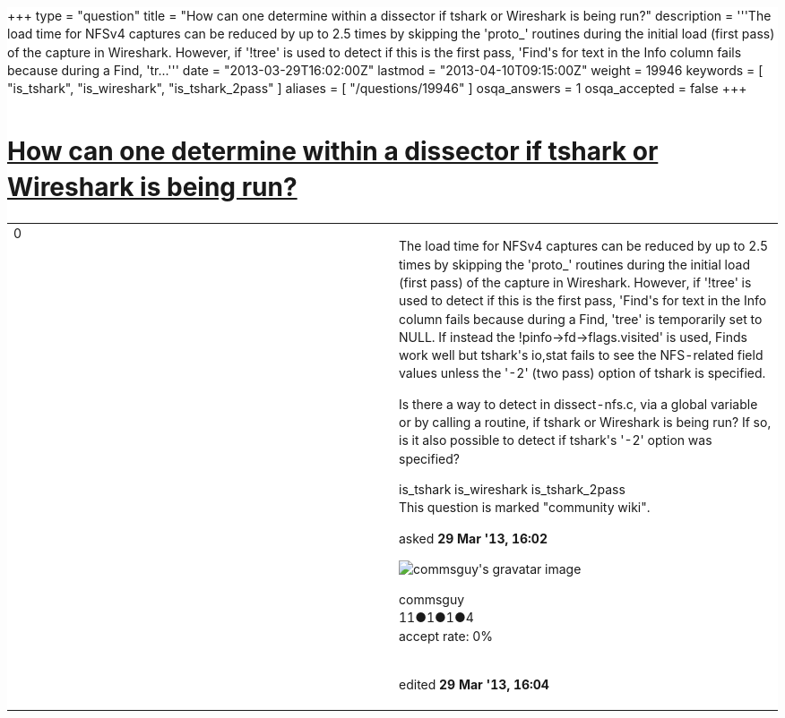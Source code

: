 +++
type = "question"
title = "How can one determine within a dissector if tshark or Wireshark is being run?"
description = '''The load time for NFSv4 captures can be reduced by up to 2.5 times by skipping the &#x27;proto_&#x27; routines during the initial load (first pass) of the capture in Wireshark. However, if &#x27;!tree&#x27; is used to detect if this is the first pass, &#x27;Find&#x27;s for text in the Info column fails because during a Find, &#x27;tr...'''
date = "2013-03-29T16:02:00Z"
lastmod = "2013-04-10T09:15:00Z"
weight = 19946
keywords = [ "is_tshark", "is_wireshark", "is_tshark_2pass" ]
aliases = [ "/questions/19946" ]
osqa_answers = 1
osqa_accepted = false
+++

<div class="headNormal">

# [How can one determine within a dissector if tshark or Wireshark is being run?](/questions/19946/how-can-one-determine-within-a-dissector-if-tshark-or-wireshark-is-being-run)

</div>

<div id="main-body">

<div id="askform">

<table id="question-table" style="width:100%;"><colgroup><col style="width: 50%" /><col style="width: 50%" /></colgroup><tbody><tr class="odd"><td style="width: 30px; vertical-align: top"><div class="vote-buttons"><span id="post-19946-upvote" class="ajax-command post-vote up" rel="nofollow" title="I like this post (click again to cancel)"> </span><div id="post-19946-score" class="post-score" title="current number of votes">0</div><span id="post-19946-downvote" class="ajax-command post-vote down" rel="nofollow" title="I dont like this post (click again to cancel)"> </span> <span id="favorite-mark" class="ajax-command favorite-mark" rel="nofollow" title="mark/unmark this question as favorite (click again to cancel)"> </span><div id="favorite-count" class="favorite-count"></div></div></td><td><div id="item-right"><div class="question-body"><p>The load time for NFSv4 captures can be reduced by up to 2.5 times by skipping the 'proto_' routines during the initial load (first pass) of the capture in Wireshark. However, if '!tree' is used to detect if this is the first pass, 'Find's for text in the Info column fails because during a Find, 'tree' is temporarily set to NULL. If instead the !pinfo-&gt;fd-&gt;flags.visited' is used, Finds work well but tshark's io,stat fails to see the NFS-related field values unless the '-2' (two pass) option of tshark is specified.<br />
</p><p>Is there a way to detect in dissect-nfs.c, via a global variable or by calling a routine, if tshark or Wireshark is being run? If so, is it also possible to detect if tshark's '-2' option was specified?<br />
</p></div><div id="question-tags" class="tags-container tags"><span class="post-tag tag-link-is_tshark" rel="tag" title="see questions tagged &#39;is_tshark&#39;">is_tshark</span> <span class="post-tag tag-link-is_wireshark" rel="tag" title="see questions tagged &#39;is_wireshark&#39;">is_wireshark</span> <span class="post-tag tag-link-is_tshark_2pass" rel="tag" title="see questions tagged &#39;is_tshark_2pass&#39;">is_tshark_2pass</span></div><div id="question-controls" class="post-controls"><div class="community-wiki">This question is marked "community wiki".</div></div><div class="post-update-info-container"><div class="post-update-info post-update-info-user"><p>asked <strong>29 Mar '13, 16:02</strong></p><img src="https://secure.gravatar.com/avatar/fdeb7677d2d5f1503c28986808c87a81?s=32&amp;d=identicon&amp;r=g" class="gravatar" width="32" height="32" alt="commsguy&#39;s gravatar image" /><p><span>commsguy</span><br />
<span class="score" title="11 reputation points">11</span><span title="1 badges"><span class="badge1">●</span><span class="badgecount">1</span></span><span title="1 badges"><span class="silver">●</span><span class="badgecount">1</span></span><span title="4 badges"><span class="bronze">●</span><span class="badgecount">4</span></span><br />
<span class="accept_rate" title="Rate of the user&#39;s accepted answers">accept rate:</span> <span title="commsguy has no accepted answers">0%</span> </br></br></p></div><div class="post-update-info post-update-info-edited"><p><span> edited <strong>29 Mar '13, 16:04</strong> </span></p></div></div><div id="comments-container-19946" class="comments-container"></div><div id="comment-tools-19946" class="comment-tools"></div><div class="clear"></div><div id="comment-19946-form-container" class="comment-form-container"></div><div class="clear"></div></div></td></tr></tbody></table>
